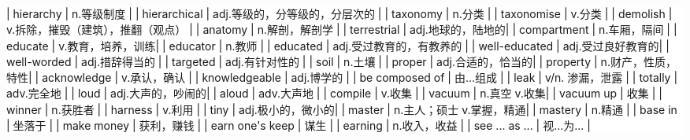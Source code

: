 | hierarchy                  | n.等级制度        |
| hierarchical               | adj.等级的，分等级的，分层次的      |
| taxonomy                   | n.分类            |
| taxonomise                 | v.分类            |
| demolish                   | v.拆除，摧毁（建筑），推翻（观点）  |
| anatomy                    | n.解剖，解剖学    |
| terrestrial                | adj.地球的，陆地的|
| compartment                | n.车厢，隔间      |
| educate                   | v.教育，培养，训练|
| educator | n.教师 |
| educated                   | adj.受过教育的，有教养的  |
| well-educated              | adj.受过良好教育的|
| well-worded                | adj.措辞得当的    |
| targeted                   | adj.有针对性的    |
| soil                       | n.土壤            |
| proper                     | adj.合适的，恰当的|
| property                   | n.财产，性质，特性|
| acknowledge                | v.承认，确认      |
| knowledgeable              | adj.博学的        |
| be composed of             | 由...组成         |
| leak                       | v/n. 渗漏，泄露   |
| totally                    | adv.完全地        |
| loud                       | adj.大声的，吵闹的|
| aloud                      | adv.大声地        |
| compile                    | v.收集            |
| vacuum                    | n.真空   v.收集|
| vacuum up                  | 收集              |
| winner                     | n.获胜者          |
| harness                    | v.利用            |
| tiny                       | adj.极小的，微小的|
| master                    | n.主人；硕士  v.掌握，精通|
| mastery                    | n.精通            |
| base in                    | 坐落于            |
| make money                 | 获利，赚钱        |
| earn one's keep            | 谋生              |
| earning | n.收入，收益 |
| see ... as ...             | 视...为...        |